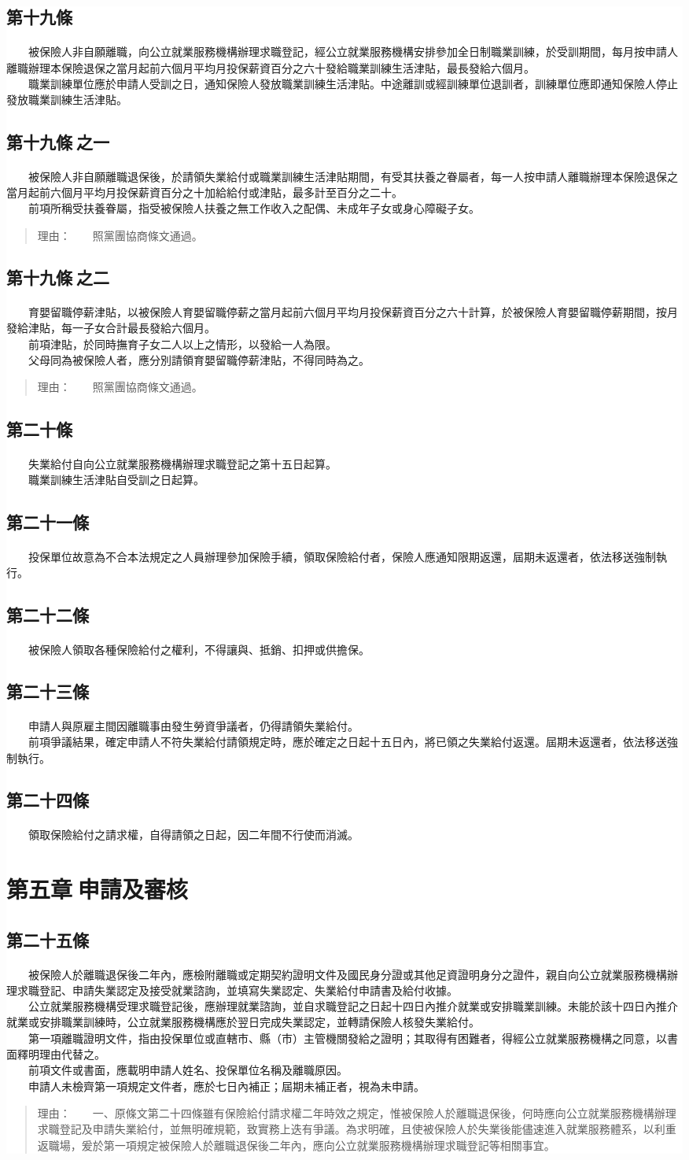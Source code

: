 第十九條 
---------
　　被保險人非自願離職，向公立就業服務機構辦理求職登記，經公立就業服務機構安排參加全日制職業訓練，於受訓期間，每月按申請人離職辦理本保險退保之當月起前六個月平均月投保薪資百分之六十發給職業訓練生活津貼，最長發給六個月。  
　　職業訓練單位應於申請人受訓之日，通知保險人發放職業訓練生活津貼。中途離訓或經訓練單位退訓者，訓練單位應即通知保險人停止發放職業訓練生活津貼。  


第十九條 之一 
--------------
　　被保險人非自願離職退保後，於請領失業給付或職業訓練生活津貼期間，有受其扶養之眷屬者，每一人按申請人離職辦理本保險退保之當月起前六個月平均月投保薪資百分之十加給給付或津貼，最多計至百分之二十。  
　　前項所稱受扶養眷屬，指受被保險人扶養之無工作收入之配偶、未成年子女或身心障礙子女。  
> 理由：　　照黨團協商條文通過。



第十九條 之二 
--------------
　　育嬰留職停薪津貼，以被保險人育嬰留職停薪之當月起前六個月平均月投保薪資百分之六十計算，於被保險人育嬰留職停薪期間，按月發給津貼，每一子女合計最長發給六個月。  
　　前項津貼，於同時撫育子女二人以上之情形，以發給一人為限。  
　　父母同為被保險人者，應分別請領育嬰留職停薪津貼，不得同時為之。  
> 理由：　　照黨團協商條文通過。



第二十條 
---------
　　失業給付自向公立就業服務機構辦理求職登記之第十五日起算。  
　　職業訓練生活津貼自受訓之日起算。  


第二十一條 
-----------
　　投保單位故意為不合本法規定之人員辦理參加保險手續，領取保險給付者，保險人應通知限期返還，屆期未返還者，依法移送強制執行。  


第二十二條 
-----------
　　被保險人領取各種保險給付之權利，不得讓與、抵銷、扣押或供擔保。  


第二十三條 
-----------
　　申請人與原雇主間因離職事由發生勞資爭議者，仍得請領失業給付。  
　　前項爭議結果，確定申請人不符失業給付請領規定時，應於確定之日起十五日內，將已領之失業給付返還。屆期未返還者，依法移送強制執行。  


第二十四條 
-----------
　　領取保險給付之請求權，自得請領之日起，因二年間不行使而消滅。  


第五章  申請及審核
==================
第二十五條 
-----------
　　被保險人於離職退保後二年內，應檢附離職或定期契約證明文件及國民身分證或其他足資證明身分之證件，親自向公立就業服務機構辦理求職登記、申請失業認定及接受就業諮詢，並填寫失業認定、失業給付申請書及給付收據。  
　　公立就業服務機構受理求職登記後，應辦理就業諮詢，並自求職登記之日起十四日內推介就業或安排職業訓練。未能於該十四日內推介就業或安排職業訓練時，公立就業服務機構應於翌日完成失業認定，並轉請保險人核發失業給付。  
　　第一項離職證明文件，指由投保單位或直轄市、縣（市）主管機關發給之證明；其取得有困難者，得經公立就業服務機構之同意，以書面釋明理由代替之。  
　　前項文件或書面，應載明申請人姓名、投保單位名稱及離職原因。  
　　申請人未檢齊第一項規定文件者，應於七日內補正；屆期未補正者，視為未申請。  
> 理由：　　一、原條文第二十四條雖有保險給付請求權二年時效之規定，惟被保險人於離職退保後，何時應向公立就業服務機構辦理求職登記及申請失業給付，並無明確規範，致實務上迭有爭議。為求明確，且使被保險人於失業後能儘速進入就業服務體系，以利重返職場，爰於第一項規定被保險人於離職退保後二年內，應向公立就業服務機構辦理求職登記等相關事宜。
